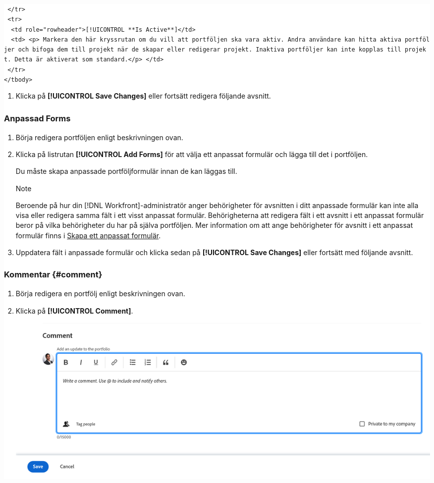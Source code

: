      </tr> 
     <tr> 
      <td role="rowheader">[!UICONTROL **Is Active**]</td> 
      <td> <p> Markera den här kryssrutan om du vill att portföljen ska vara aktiv. Andra användare kan hitta aktiva portföljer och bifoga dem till projekt när de skapar eller redigerar projekt. Inaktiva portföljer kan inte kopplas till projekt. Detta är aktiverat som standard.</p> </td> 
     </tr> 
    </tbody> 
   </table>

1. Klicka på **[!UICONTROL Save Changes]** eller fortsätt redigera följande avsnitt.

   

### Anpassad Forms

1. Börja redigera portföljen enligt beskrivningen ovan.
1. Klicka på listrutan **[!UICONTROL Add Forms]** för att välja ett anpassat formulär och lägga till det i portföljen.

   

   Du måste skapa anpassade portföljformulär innan de kan läggas till.

   >[!NOTE]
   >
   >Beroende på hur din [!DNL Workfront]-administratör anger behörigheter för avsnitten i ditt anpassade formulär kan inte alla visa eller redigera samma fält i ett visst anpassat formulär. Behörigheterna att redigera fält i ett avsnitt i ett anpassat formulär beror på vilka behörigheter du har på själva portföljen. Mer information om att ange behörigheter för avsnitt i ett anpassat formulär finns i [Skapa ett anpassat formulär](/help/quicksilver/administration-and-setup/customize-workfront/create-manage-custom-forms/form-designer/design-a-form/design-a-form.md).

1. Uppdatera fält i anpassade formulär och klicka sedan på **[!UICONTROL Save Changes]** eller fortsätt med följande avsnitt.

   

### Kommentar {#comment}

1. Börja redigera en portfölj enligt beskrivningen ovan.
1. Klicka på **[!UICONTROL Comment]**. 

   ![Redigera portföljkommentarsruta](assets/comment-box-edit-portfolio-classic-350x227.png)
